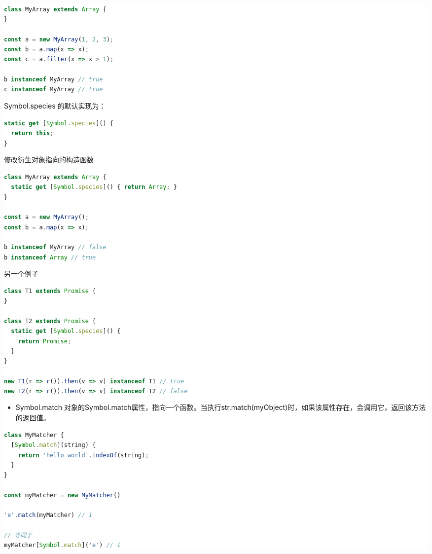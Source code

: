 ```js
class MyArray extends Array {
}

const a = new MyArray(1, 2, 3);
const b = a.map(x => x);
const c = a.filter(x => x > 1);

b instanceof MyArray // true
c instanceof MyArray // true
```

Symbol.species 的默认实现为：
```js
static get [Symbol.species]() {
  return this;
}
```

修改衍生对象指向的构造函数
```js
class MyArray extends Array {
  static get [Symbol.species]() { return Array; }
}

const a = new MyArray();
const b = a.map(x => x);

b instanceof MyArray // false
b instanceof Array // true
```

另一个例子

```js
class T1 extends Promise {
}

class T2 extends Promise {
  static get [Symbol.species]() {
    return Promise;
  }
}

new T1(r => r()).then(v => v) instanceof T1 // true
new T2(r => r()).then(v => v) instanceof T2 // false
```

- Symbol.match
对象的Symbol.match属性，指向一个函数。当执行str.match(myObject)时，如果该属性存在，会调用它，返回该方法的返回值。

```js
class MyMatcher {
  [Symbol.match](string) {
    return 'hello world'.indexOf(string);
  }
}

const myMatcher = new MyMatcher()

'e'.match(myMatcher) // 1

// 等同于
myMatcher[Symbol.match]('e') // 1
```
